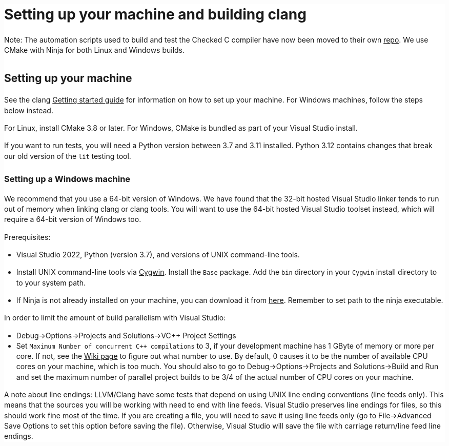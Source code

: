 # Setting up your machine and building clang

Note: The automation scripts used to build and test the Checked C compiler have
now been moved to their own
[repo](https://github.com/checkedc/checkedc-automation). We use CMake with
Ninja for both Linux and Windows builds.

## Setting up your machine

See the clang [Getting started guide](http://clang.llvm.org/get_started.html)
for information on how to set up your machine.  For Windows machines,
follow the steps below instead.

For Linux, install CMake 3.8 or later. For Windows, CMake is bundled as part of
your Visual Studio install.

If you want to run tests, you will need a Python version between 3.7 and 3.11
installed.  Python 3.12 contains changes that break our old version of the `lit`
testing tool.


### Setting up a Windows machine

We recommend that you use a 64-bit version of Windows. We have found that the
32-bit hosted Visual Studio linker tends to run out of memory when linking clang
or clang tools. You will want to use the 64-bit hosted Visual Studio toolset
instead, which will require a 64-bit version of Windows too.

Prerequisites:

- Visual Studio 2022, Python (version 3.7), and versions of UNIX
command-line tools.

- Install UNIX command-line tools via
[Cygwin](https://www.cygwin.com/).   Install the `Base` package.
Add the `bin` directory in your `Cygwin` install directory to to your system path.

- If Ninja is not already installed on your machine, you can download it from
[here](https://github.com/ninja-build/ninja/releases). Remember to set path to
the ninja executable.

In order to limit the amount of build parallelism with Visual Studio:
- Debug->Options->Projects and Solutions->VC++ Project Settings
- Set `Maximum Number of concurrent C++ compilations` to 3, if your development
machine has 1 GByte of memory or more per core. If not, see the
[Wiki page](https://github.com/checkedc/checkedc-clang/wiki/Parallel-builds-of-clang-on-Windows/)
to figure out what number to use. By default, 0 causes it to be the number of
available CPU cores on your machine, which is too much. You should also to go to
Debug->Options->Projects and Solutions->Build and Run and set the maximum number
of parallel project builds to be 3/4 of the actual number of CPU cores on your
machine.

A note about line endings:
LLVM/Clang have some tests that depend on using UNIX line ending conventions
(line feeds only).  This means that the sources you will be working with
need to end with line feeds. Visual Studio preserves line endings for files, so
this should work fine most of the time.  If you are creating a file, you will
need to save it using line feeds only
(go to File->Advanced Save Options to set this option before saving the file).
Otherwise, Visual Studio will save the file with carriage return/line feed line
endings.
